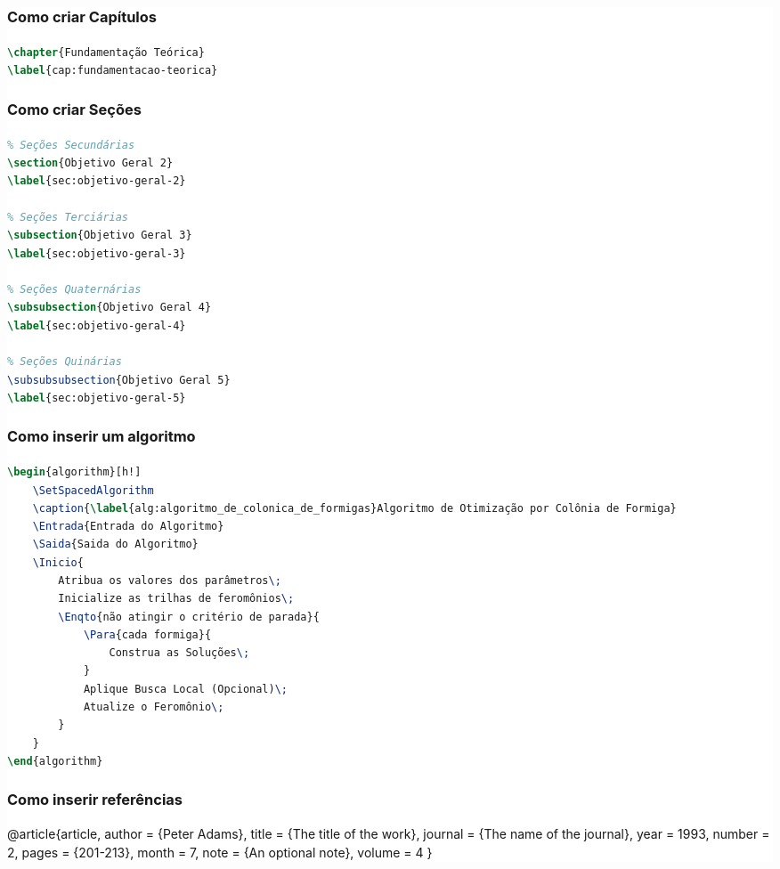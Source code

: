 ### Como criar Capítulos
```tex
\chapter{Fundamentação Teórica}
\label{cap:fundamentacao-teorica}
```

### Como criar Seções
```tex
% Seções Secundárias
\section{Objetivo Geral 2}
\label{sec:objetivo-geral-2}

% Seções Terciárias
\subsection{Objetivo Geral 3}
\label{sec:objetivo-geral-3}

% Seções Quaternárias
\subsubsection{Objetivo Geral 4}
\label{sec:objetivo-geral-4}

% Seções Quinárias
\subsubsubsection{Objetivo Geral 5}
\label{sec:objetivo-geral-5}
```

### Como inserir um algoritmo
```tex
\begin{algorithm}[h!]
	\SetSpacedAlgorithm
	\caption{\label{alg:algoritmo_de_colonica_de_formigas}Algoritmo de Otimização por Colônia de Formiga}
	\Entrada{Entrada do Algoritmo}
	\Saida{Saida do Algoritmo}
	\Inicio{
		Atribua os valores dos parâmetros\;
		Inicialize as trilhas de feromônios\;
		\Enqto{não atingir o critério de parada}{
			\Para{cada formiga}{
				Construa as Soluções\;
			}
			Aplique Busca Local (Opcional)\;
			Atualize o Feromônio\;
		}	
	}
\end{algorithm}
```

### Como inserir referências

@article{article,
  author  = {Peter Adams}, 
  title   = {The title of the work},
  journal = {The name of the journal},
  year    = 1993,
  number  = 2,
  pages   = {201-213},
  month   = 7,
  note    = {An optional note}, 
  volume  = 4
}
